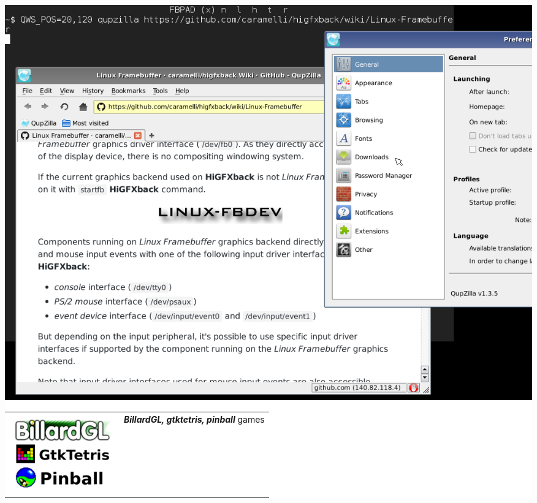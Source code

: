 ![](screenshots/qupzilla-linux-framebuffer.png)

| | |
--|--
![](diagrams/billardgl-gtktetris-pinball.png) | _**BillardGL, gtktetris, pinball**_ games
